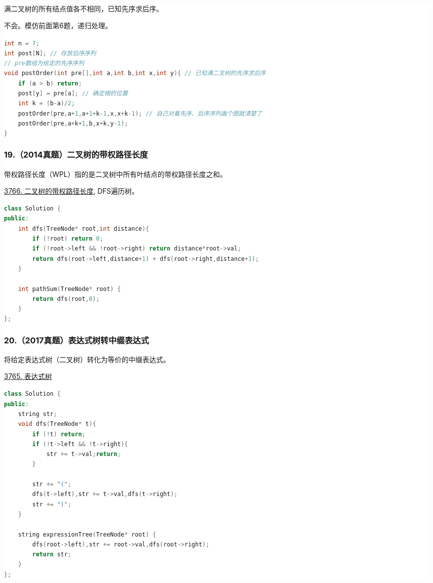满二叉树的所有结点值各不相同，已知先序求后序。

不会。模仿前面第6题，递归处理。

```C++
int n = 7;
int post[N]; // 存放后序序列
// pre数组为给定的先序序列
void postOrder(int pre[],int a,int b,int x,int y){ // 已知满二叉树的先序求后序
    if (a > b) return;
    post[y] = pre[a]; // 确定根的位置
    int k = (b-a)/2;
    postOrder(pre,a+1,a+1+k-1,x,x+k-1); // 自己对着先序、后序序列画个图就清楚了
    postOrder(pre,a+k+1,b,x+k,y-1);
}
```

### 19.（2014真题）二叉树的带权路径长度

带权路径长度（WPL）指的是二叉树中所有叶结点的带权路径长度之和。

[3766. 二叉树的带权路径长度](https://www.acwing.com/problem/content/3769/),     DFS遍历树。

```C++
class Solution {
public:
    int dfs(TreeNode* root,int distance){
        if (!root) return 0;
        if (!root->left && !root->right) return distance*root->val;
        return dfs(root->left,distance+1) + dfs(root->right,distance+1);
    }
    
    int pathSum(TreeNode* root) {
        return dfs(root,0);
    }
};
```

### 20.（2017真题）表达式树转中缀表达式

将给定表达式树（二叉树）转化为等价的中缀表达式。

[3765. 表达式树](https://www.acwing.com/problem/content/3768/)

```C++
class Solution {
public:
    string str;
    void dfs(TreeNode* t){
        if (!t) return;
        if (!t->left && !t->right){
            str += t->val;return;
        }
        
        str += "(";
        dfs(t->left),str += t->val,dfs(t->right);
        str += ")";
    }
    
    string expressionTree(TreeNode* root) {
        dfs(root->left),str += root->val,dfs(root->right);
        return str;
    }
};
```
